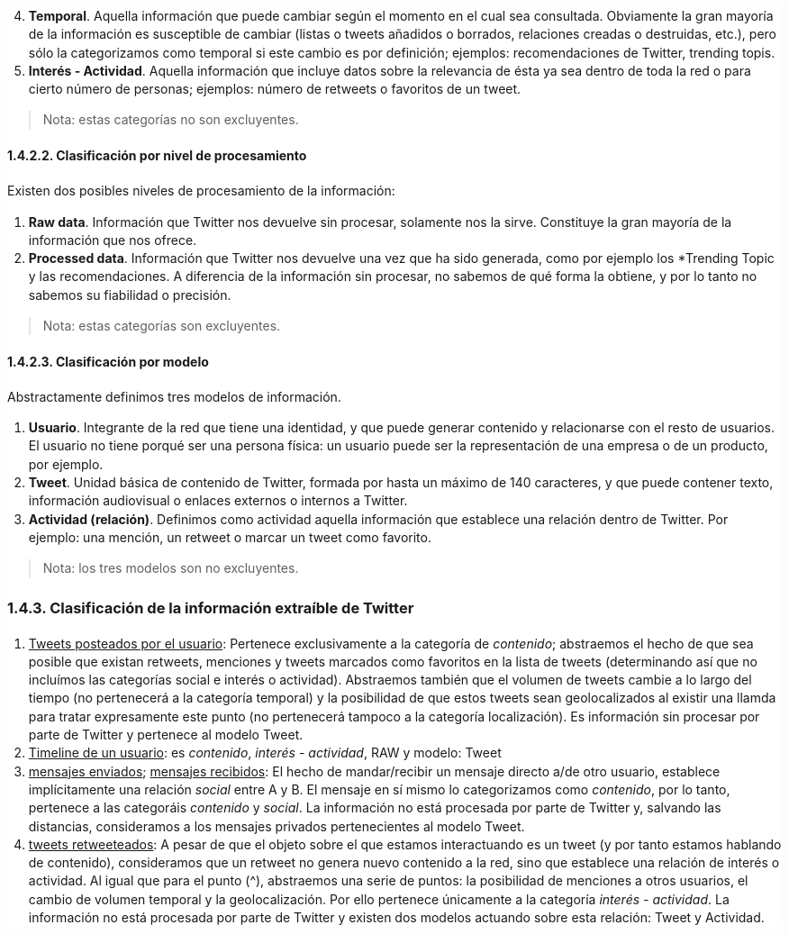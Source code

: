   4. **Temporal**. Aquella información que puede cambiar según el momento en el cual sea consultada. Obviamente la gran mayoría de la información es susceptible de cambiar (listas o tweets añadidos o borrados, relaciones creadas o destruidas, etc.), pero sólo la categorizamos como temporal si este cambio es por definición; ejemplos: recomendaciones de Twitter, trending topis.
  5. **Interés - Actividad**. Aquella información que incluye datos sobre la relevancia de ésta ya sea dentro de toda la red o para cierto número de personas; ejemplos: número de retweets o favoritos de un tweet.

  > Nota: estas categorías no son excluyentes.


#### 1.4.2.2. <a name="info-level-of-prepoces"></a> Clasificación por nivel de procesamiento

  Existen dos posibles niveles de procesamiento de la información:

  1. **Raw data**. Información que Twitter nos devuelve sin procesar, solamente nos la sirve. Constituye la gran mayoría de la información que nos ofrece.
  2. **Processed data**. Información que Twitter nos devuelve una vez que ha sido generada, como por ejemplo los *Trending Topic y las recomendaciones. A diferencia de la información sin procesar, no sabemos de qué forma la obtiene, y por lo tanto no sabemos su fiabilidad o precisión.

  > Nota: estas categorías son excluyentes.


#### 1.4.2.3. <a name="info-model-definition"></a> Clasificación por modelo

  Abstractamente definimos tres modelos de información.

  1. **Usuario**. Integrante de la red que tiene una identidad, y que puede generar contenido y relacionarse con el resto de usuarios. El usuario no tiene porqué ser una persona física: un usuario puede ser la representación de una empresa o de un producto, por ejemplo.
  2. **Tweet**. Unidad básica de contenido de Twitter, formada por hasta un máximo de 140 caracteres, y que puede contener texto, información audiovisual o enlaces externos o internos a Twitter.
  3. **Actividad (relación)**. Definimos como actividad aquella información que establece una relación dentro de Twitter. Por ejemplo: una mención, un retweet o marcar un tweet como favorito.

  > Nota: los tres modelos son no excluyentes.


### 1.4.3. <a name="info-last-clasification"></a> Clasificación de la información extraíble de Twitter

  1. [Tweets posteados por el usuario](https://dev.twitter.com/docs/api/1.1/get/statuses/user_timeline): Pertenece exclusivamente a la categoría de *contenido*; abstraemos el hecho de que sea posible que existan retweets, menciones y tweets marcados como favoritos en la lista de tweets (determinando así que no incluímos las categorías social e interés o actividad). Abstraemos también que el volumen de tweets cambie a lo largo del tiempo (no pertenecerá a la categoría temporal) y la posibilidad de que estos tweets sean geolocalizados al existir una llamda para tratar expresamente este punto (no pertenecerá tampoco a la categoría localización). Es información sin procesar por parte de Twitter y pertenece al modelo Tweet.
  2. [Timeline de un usuario](https://dev.twitter.com/docs/api/1.1/get/statuses/home_timeline): es *contenido*, *interés - actividad*, RAW y modelo: Tweet
  3. [mensajes enviados](https://dev.twitter.com/docs/api/1.1/get/direct_messages/sent); [mensajes recibidos](https://dev.twitter.com/docs/api/1.1/get/direct_messages): El hecho de mandar/recibir un mensaje directo a/de otro usuario, establece implícitamente una relación *social* entre A y B. El mensaje en sí mismo lo categorizamos como *contenido*, por lo tanto, pertenece a las categoráis *contenido* y *social*. La información no está procesada por parte de Twitter y, salvando las distancias, consideramos a los mensajes privados pertenecientes al modelo Tweet.
  4. [tweets retweeteados](https://dev.twitter.com/docs/api/1.1/get/statuses/retweets_of_me): A pesar de que el objeto sobre el que estamos interactuando es un tweet (y por tanto estamos hablando de contenido), consideramos que un retweet no genera nuevo contenido a la red, sino que establece una relación de interés o actividad. Al igual que para el punto (^), abstraemos una serie de puntos: la posibilidad de menciones a otros usuarios, el cambio de volumen temporal y la geolocalización. Por ello pertenece únicamente a la categoría *interés - actividad*.
  La información no está procesada por parte de Twitter y existen dos modelos actuando sobre esta relación: Tweet y Actividad.